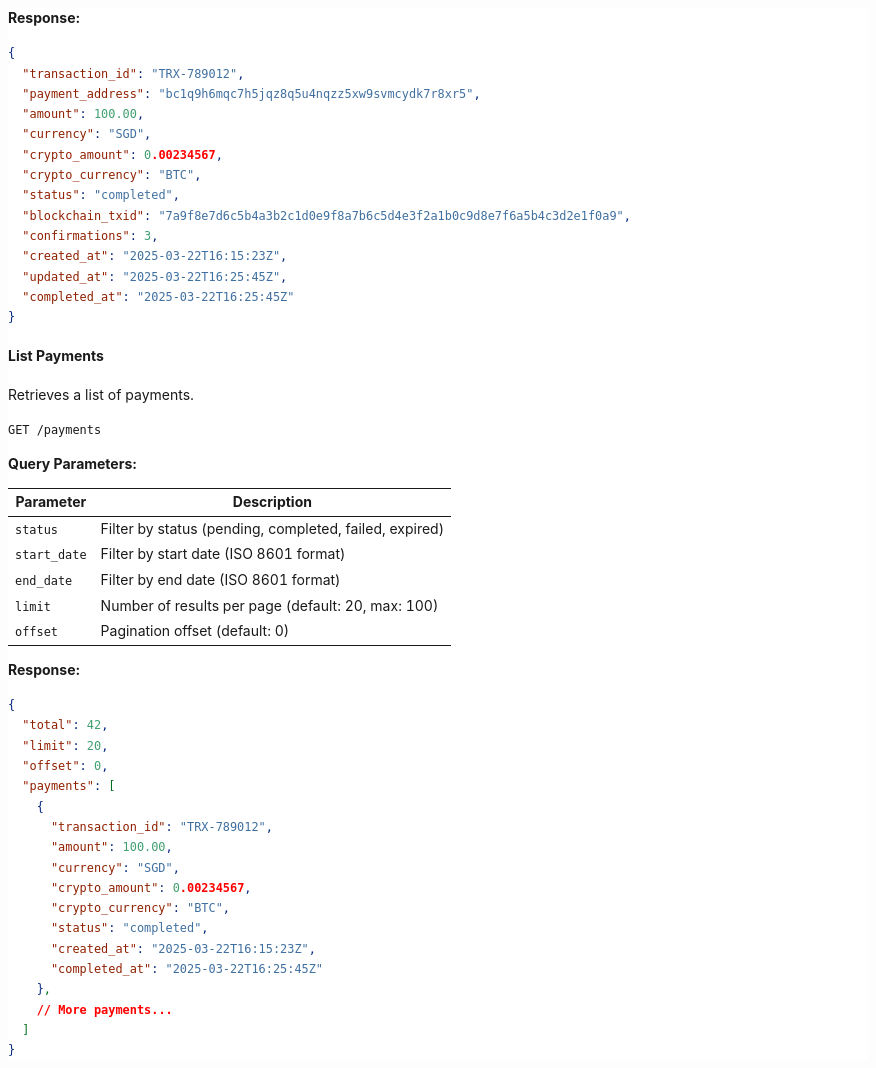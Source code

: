 **Response:**

```json
{
  "transaction_id": "TRX-789012",
  "payment_address": "bc1q9h6mqc7h5jqz8q5u4nqzz5xw9svmcydk7r8xr5",
  "amount": 100.00,
  "currency": "SGD",
  "crypto_amount": 0.00234567,
  "crypto_currency": "BTC",
  "status": "completed",
  "blockchain_txid": "7a9f8e7d6c5b4a3b2c1d0e9f8a7b6c5d4e3f2a1b0c9d8e7f6a5b4c3d2e1f0a9",
  "confirmations": 3,
  "created_at": "2025-03-22T16:15:23Z",
  "updated_at": "2025-03-22T16:25:45Z",
  "completed_at": "2025-03-22T16:25:45Z"
}
```

#### List Payments

Retrieves a list of payments.

```
GET /payments
```

**Query Parameters:**

| Parameter | Description |
|-----------|-------------|
| `status` | Filter by status (pending, completed, failed, expired) |
| `start_date` | Filter by start date (ISO 8601 format) |
| `end_date` | Filter by end date (ISO 8601 format) |
| `limit` | Number of results per page (default: 20, max: 100) |
| `offset` | Pagination offset (default: 0) |

**Response:**

```json
{
  "total": 42,
  "limit": 20,
  "offset": 0,
  "payments": [
    {
      "transaction_id": "TRX-789012",
      "amount": 100.00,
      "currency": "SGD",
      "crypto_amount": 0.00234567,
      "crypto_currency": "BTC",
      "status": "completed",
      "created_at": "2025-03-22T16:15:23Z",
      "completed_at": "2025-03-22T16:25:45Z"
    },
    // More payments...
  ]
}
```
